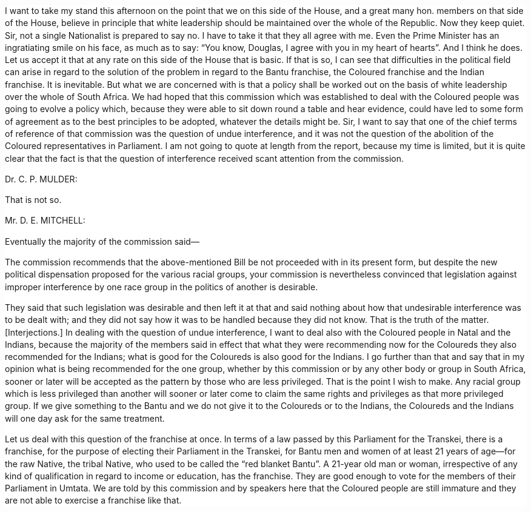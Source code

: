 <p>I want to take my stand this afternoon on the point that we on this side of the House, and a great many hon. members on that side of the House, believe in principle that white leadership should be maintained over the whole of the Republic. Now they keep quiet. Sir, not a single Nationalist is prepared to say no. I have to take it that they all agree with me. Even the Prime Minister has an ingratiating smile on his face, as much as to say: &#x201C;You know, Douglas, I agree with you in my heart of hearts&#x201D;. And I think he does. Let us accept it that at any rate on this side of the House that is basic. If that is so, I can see that difficulties in the political field can arise in regard to the solution of the problem in regard to the Bantu franchise, the Coloured franchise and the Indian franchise. It is inevitable. But what we are concerned with is that a policy shall be worked out on the basis of white leadership over the whole of South Africa. We had hoped that this commission which was established to deal with the Coloured people was going to evolve a policy which, because they were able to sit down round a table and hear evidence, could have led to some form of agreement as to the best principles to be adopted, whatever the details might be. Sir, I want to say that one of the chief terms of reference of that commission was the question of undue interference, and it was not the question of the abolition of the Coloured representatives in Parliament. I am not going to quote at length from the report, because my time is limited, but it is quite clear that the fact is that the question of interference received scant attention from the commission.</p>

</speech>

<speech by="#mulder">

<from>Dr. <person refersTo="hansard_za">C. P. MULDER</person>:</from>

<p>That is not so.</p>

</speech>

<speech by="#mitchell">

<from>Mr. <person refersTo="hansard_za">D. E. MITCHELL</person>:</from>

<p>Eventually the majority of the commission said&#x2014;</p>

<block name="quote">The commission recommends that the above-mentioned Bill be not proceeded with in its present form, but despite the new political dispensation proposed for the various racial groups, your commission is nevertheless convinced that legislation against improper interference by one race group in the politics of another is desirable.</block>

<p>They said that such legislation was desirable and then left it at that and said nothing about how that undesirable interference was to be dealt with; and they did not say how it was to be handled because they did not know. That is the truth of the matter. [Interjections.] In dealing with the question of undue interference, I want to deal also with the Coloured people in Natal and the Indians, because the majority of the members said in effect that what they were recommending now for the Coloureds they also recommended for the Indians; what is good for the Coloureds is also good for the Indians. I go further than that and say that in my opinion what is being recommended for the one group, whether by this commission or by any other body or group in South Africa, sooner or later will be accepted as the pattern by those who are less privileged. That is the point I wish to make. Any racial group which is less privileged than another will sooner or later come to claim the same rights and privileges as that more privileged group. If we give something to the Bantu and we do not give it to the Coloureds or to the Indians, the Coloureds and the Indians will one day ask for the same treatment.</p>

<p>Let us deal with this question of the franchise at once. In terms of a law passed by this Parliament for the Transkei, there is a franchise, for the purpose of electing their Parliament in the Transkei, for Bantu men and women of at least 21 years of age&#x2014;for the raw Native, the tribal Native, who used to be called the &#x201C;red blanket Bantu&#x201D;. A 21-year old man or woman, irrespective of any kind of qualification in regard to income or education, has the franchise. They are good enough to vote for the members of their Parliament in Umtata. We are told by this commission and by speakers here that the Coloured people are still immature and they are not able to exercise a franchise like that.</p>
